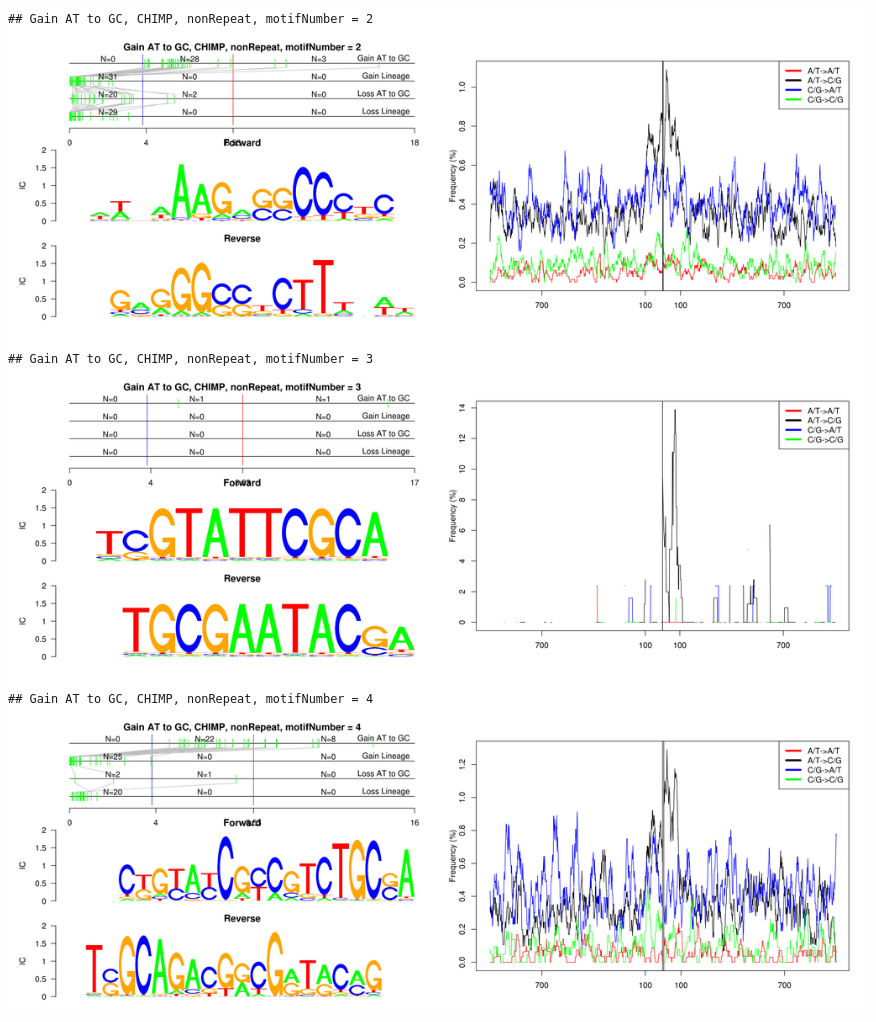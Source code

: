 ```
## Gain AT to GC, CHIMP, nonRepeat, motifNumber = 2
```

![plot of chunk motifPValues](figure/motifPValues28.png) 

```
## Gain AT to GC, CHIMP, nonRepeat, motifNumber = 3
```

![plot of chunk motifPValues](figure/motifPValues29.png) 

```
## Gain AT to GC, CHIMP, nonRepeat, motifNumber = 4
```

![plot of chunk motifPValues](figure/motifPValues30.png) 
